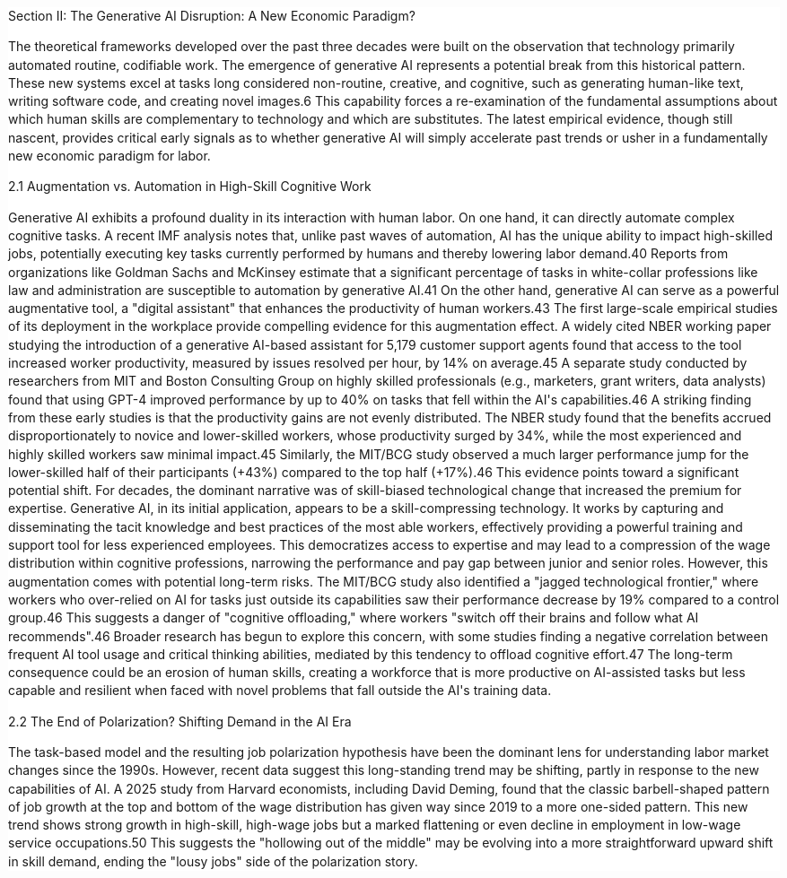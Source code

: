 
Section II: The Generative AI Disruption: A New Economic Paradigm?

The theoretical frameworks developed over the past three decades were built on the observation that technology primarily automated routine, codifiable work. The emergence of generative AI represents a potential break from this historical pattern. These new systems excel at tasks long considered non-routine, creative, and cognitive, such as generating human-like text, writing software code, and creating novel images.6 This capability forces a re-examination of the fundamental assumptions about which human skills are complementary to technology and which are substitutes. The latest empirical evidence, though still nascent, provides critical early signals as to whether generative AI will simply accelerate past trends or usher in a fundamentally new economic paradigm for labor.

2.1 Augmentation vs. Automation in High-Skill Cognitive Work

Generative AI exhibits a profound duality in its interaction with human labor. On one hand, it can directly automate complex cognitive tasks. A recent IMF analysis notes that, unlike past waves of automation, AI has the unique ability to impact high-skilled jobs, potentially executing key tasks currently performed by humans and thereby lowering labor demand.40 Reports from organizations like Goldman Sachs and McKinsey estimate that a significant percentage of tasks in white-collar professions like law and administration are susceptible to automation by generative AI.41
On the other hand, generative AI can serve as a powerful augmentative tool, a "digital assistant" that enhances the productivity of human workers.43 The first large-scale empirical studies of its deployment in the workplace provide compelling evidence for this augmentation effect. A widely cited NBER working paper studying the introduction of a generative AI-based assistant for 5,179 customer support agents found that access to the tool increased worker productivity, measured by issues resolved per hour, by 14% on average.45 A separate study conducted by researchers from MIT and Boston Consulting Group on highly skilled professionals (e.g., marketers, grant writers, data analysts) found that using GPT-4 improved performance by up to 40% on tasks that fell within the AI's capabilities.46
A striking finding from these early studies is that the productivity gains are not evenly distributed. The NBER study found that the benefits accrued disproportionately to novice and lower-skilled workers, whose productivity surged by 34%, while the most experienced and highly skilled workers saw minimal impact.45 Similarly, the MIT/BCG study observed a much larger performance jump for the lower-skilled half of their participants (+43%) compared to the top half (+17%).46 This evidence points toward a significant potential shift. For decades, the dominant narrative was of skill-biased technological change that increased the premium for expertise. Generative AI, in its initial application, appears to be a
skill-compressing technology. It works by capturing and disseminating the tacit knowledge and best practices of the most able workers, effectively providing a powerful training and support tool for less experienced employees. This democratizes access to expertise and may lead to a compression of the wage distribution within cognitive professions, narrowing the performance and pay gap between junior and senior roles.
However, this augmentation comes with potential long-term risks. The MIT/BCG study also identified a "jagged technological frontier," where workers who over-relied on AI for tasks just outside its capabilities saw their performance decrease by 19% compared to a control group.46 This suggests a danger of "cognitive offloading," where workers "switch off their brains and follow what AI recommends".46 Broader research has begun to explore this concern, with some studies finding a negative correlation between frequent AI tool usage and critical thinking abilities, mediated by this tendency to offload cognitive effort.47 The long-term consequence could be an erosion of human skills, creating a workforce that is more productive on AI-assisted tasks but less capable and resilient when faced with novel problems that fall outside the AI's training data.

2.2 The End of Polarization? Shifting Demand in the AI Era

The task-based model and the resulting job polarization hypothesis have been the dominant lens for understanding labor market changes since the 1990s. However, recent data suggest this long-standing trend may be shifting, partly in response to the new capabilities of AI. A 2025 study from Harvard economists, including David Deming, found that the classic barbell-shaped pattern of job growth at the top and bottom of the wage distribution has given way since 2019 to a more one-sided pattern. This new trend shows strong growth in high-skill, high-wage jobs but a marked flattening or even decline in employment in low-wage service occupations.50 This suggests the "hollowing out of the middle" may be evolving into a more straightforward upward shift in skill demand, ending the "lousy jobs" side of the polarization story.